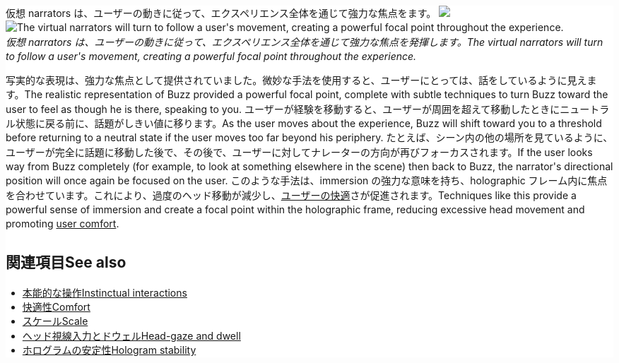 <span data-ttu-id="8fb1a-220">仮想 narrators は、ユーザーの動きに従って、エクスペリエンス全体を通じて強力な焦点をます。 ![](images/gazereset-750px.png)</span><span class="sxs-lookup"><span data-stu-id="8fb1a-220">![The virtual narrators will turn to follow a user's movement, creating a powerful focal point throughout the experience.](images/gazereset-750px.png)</span></span><br>
<span data-ttu-id="8fb1a-221">*仮想 narrators は、ユーザーの動きに従って、エクスペリエンス全体を通じて強力な焦点を発揮します。*</span><span class="sxs-lookup"><span data-stu-id="8fb1a-221">*The virtual narrators will turn to follow a user's movement, creating a powerful focal point throughout the experience.*</span></span>

<span data-ttu-id="8fb1a-222">写実的な表現は、強力な焦点として提供されていました。微妙な手法を使用すると、ユーザーにとっては、話をしているように見えます。</span><span class="sxs-lookup"><span data-stu-id="8fb1a-222">The realistic representation of Buzz provided a powerful focal point, complete with subtle techniques to turn Buzz toward the user to feel as though he is there, speaking to you.</span></span> <span data-ttu-id="8fb1a-223">ユーザーが経験を移動すると、ユーザーが周囲を超えて移動したときにニュートラル状態に戻る前に、話題がしきい値に移ります。</span><span class="sxs-lookup"><span data-stu-id="8fb1a-223">As the user moves about the experience, Buzz will shift toward you to a threshold before returning to a neutral state if the user moves too far beyond his periphery.</span></span> <span data-ttu-id="8fb1a-224">たとえば、シーン内の他の場所を見ているように、ユーザーが完全に話題に移動した後で、その後で、ユーザーに対してナレーターの方向が再びフォーカスされます。</span><span class="sxs-lookup"><span data-stu-id="8fb1a-224">If the user looks way from Buzz completely (for example, to look at something elsewhere in the scene) then back to Buzz, the narrator's directional position will once again be focused on the user.</span></span> <span data-ttu-id="8fb1a-225">このような手法は、immersion の強力な意味を持ち、holographic フレーム内に焦点を合わせています。これにより、過度のヘッド移動が減少し、[ユーザーの快適](comfort.md)さが促進されます。</span><span class="sxs-lookup"><span data-stu-id="8fb1a-225">Techniques like this provide a powerful sense of immersion and create a focal point within the holographic frame, reducing excessive head movement and promoting [user comfort](comfort.md).</span></span>

## <a name="see-also"></a><span data-ttu-id="8fb1a-226">関連項目</span><span class="sxs-lookup"><span data-stu-id="8fb1a-226">See also</span></span>
* [<span data-ttu-id="8fb1a-227">本能的な操作</span><span class="sxs-lookup"><span data-stu-id="8fb1a-227">Instinctual interactions</span></span>](interaction-fundamentals.md)
* [<span data-ttu-id="8fb1a-228">快適性</span><span class="sxs-lookup"><span data-stu-id="8fb1a-228">Comfort</span></span>](comfort.md)
* [<span data-ttu-id="8fb1a-229">スケール</span><span class="sxs-lookup"><span data-stu-id="8fb1a-229">Scale</span></span>](scale.md)
* [<span data-ttu-id="8fb1a-230">ヘッド視線入力とドウェル</span><span class="sxs-lookup"><span data-stu-id="8fb1a-230">Head-gaze and dwell</span></span>](gaze-and-dwell.md)
* [<span data-ttu-id="8fb1a-231">ホログラムの安定性</span><span class="sxs-lookup"><span data-stu-id="8fb1a-231">Hologram stability</span></span>](hologram-stability.md)
